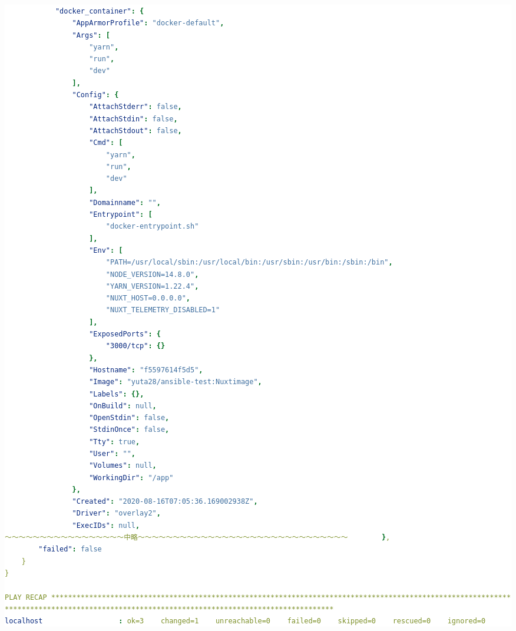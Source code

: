 ```yaml
            "docker_container": {
                "AppArmorProfile": "docker-default",
                "Args": [
                    "yarn",
                    "run",
                    "dev"
                ],
                "Config": {
                    "AttachStderr": false,
                    "AttachStdin": false,
                    "AttachStdout": false,
                    "Cmd": [
                        "yarn",
                        "run",
                        "dev"
                    ],
                    "Domainname": "",
                    "Entrypoint": [
                        "docker-entrypoint.sh"
                    ],
                    "Env": [
                        "PATH=/usr/local/sbin:/usr/local/bin:/usr/sbin:/usr/bin:/sbin:/bin",
                        "NODE_VERSION=14.8.0",
                        "YARN_VERSION=1.22.4",
                        "NUXT_HOST=0.0.0.0",
                        "NUXT_TELEMETRY_DISABLED=1"
                    ],
                    "ExposedPorts": {
                        "3000/tcp": {}
                    },
                    "Hostname": "f5597614f5d5",
                    "Image": "yuta28/ansible-test:Nuxtimage",
                    "Labels": {},
                    "OnBuild": null,
                    "OpenStdin": false,
                    "StdinOnce": false,
                    "Tty": true,
                    "User": "",
                    "Volumes": null,
                    "WorkingDir": "/app"
                },
                "Created": "2020-08-16T07:05:36.169002938Z",
                "Driver": "overlay2",
                "ExecIDs": null,
〜〜〜〜〜〜〜〜〜〜〜〜〜〜〜〜〜中略〜〜〜〜〜〜〜〜〜〜〜〜〜〜〜〜〜〜〜〜〜〜〜〜〜〜〜〜〜〜        },
        "failed": false
    }
}

PLAY RECAP *******************************************************************************************************************************************************************************************
localhost                  : ok=3    changed=1    unreachable=0    failed=0    skipped=0    rescued=0    ignored=0   
```
